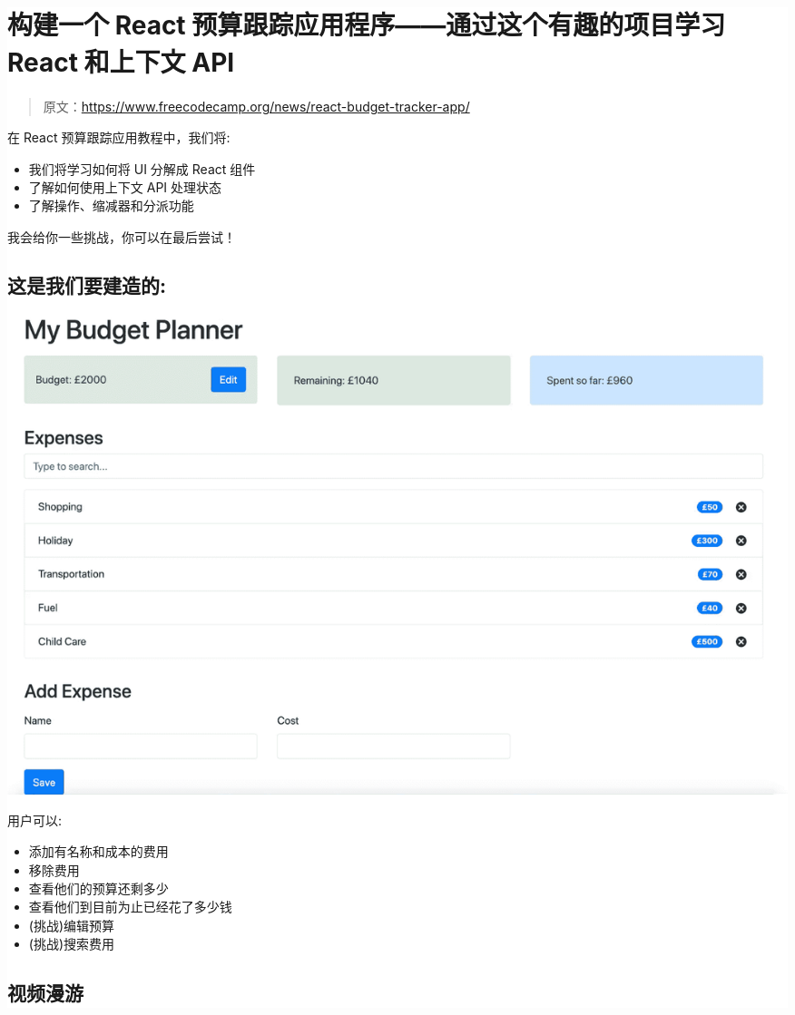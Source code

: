 # 构建一个 React 预算跟踪应用程序——通过这个有趣的项目学习 React 和上下文 API

> 原文：<https://www.freecodecamp.org/news/react-budget-tracker-app/>

在 React 预算跟踪应用教程中，我们将:

*   我们将学习如何将 UI 分解成 React 组件
*   了解如何使用上下文 API 处理状态
*   了解操作、缩减器和分派功能

我会给你一些挑战，你可以在最后尝试！

## 这是我们要建造的:

![Screenshot-2021-03-07-at-09.20.33](img/abb51627390d34402bf3e051639c15e5.png)

用户可以:

*   添加有名称和成本的费用
*   移除费用
*   查看他们的预算还剩多少
*   查看他们到目前为止已经花了多少钱
*   (挑战)编辑预算
*   (挑战)搜索费用

## 视频漫游
